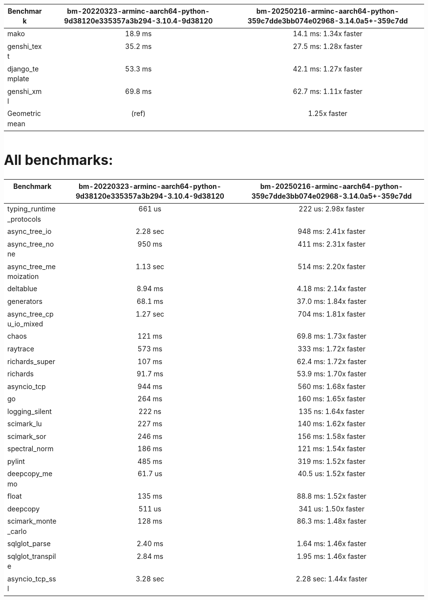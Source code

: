 | Benchmark       | bm-20220323-arminc-aarch64-python-9d38120e335357a3b294-3.10.4-9d38120 | bm-20250216-arminc-aarch64-python-359c7dde3bb074e02968-3.14.0a5+-359c7dd |
|-----------------|:---------------------------------------------------------------------:|:------------------------------------------------------------------------:|
| mako            | 18.9 ms                                                               | 14.1 ms: 1.34x faster                                                    |
| genshi_text     | 35.2 ms                                                               | 27.5 ms: 1.28x faster                                                    |
| django_template | 53.3 ms                                                               | 42.1 ms: 1.27x faster                                                    |
| genshi_xml      | 69.8 ms                                                               | 62.7 ms: 1.11x faster                                                    |
| Geometric mean  | (ref)                                                                 | 1.25x faster                                                             |

All benchmarks:
===============

| Benchmark                | bm-20220323-arminc-aarch64-python-9d38120e335357a3b294-3.10.4-9d38120 | bm-20250216-arminc-aarch64-python-359c7dde3bb074e02968-3.14.0a5+-359c7dd |
|--------------------------|:---------------------------------------------------------------------:|:------------------------------------------------------------------------:|
| typing_runtime_protocols | 661 us                                                                | 222 us: 2.98x faster                                                     |
| async_tree_io            | 2.28 sec                                                              | 948 ms: 2.41x faster                                                     |
| async_tree_none          | 950 ms                                                                | 411 ms: 2.31x faster                                                     |
| async_tree_memoization   | 1.13 sec                                                              | 514 ms: 2.20x faster                                                     |
| deltablue                | 8.94 ms                                                               | 4.18 ms: 2.14x faster                                                    |
| generators               | 68.1 ms                                                               | 37.0 ms: 1.84x faster                                                    |
| async_tree_cpu_io_mixed  | 1.27 sec                                                              | 704 ms: 1.81x faster                                                     |
| chaos                    | 121 ms                                                                | 69.8 ms: 1.73x faster                                                    |
| raytrace                 | 573 ms                                                                | 333 ms: 1.72x faster                                                     |
| richards_super           | 107 ms                                                                | 62.4 ms: 1.72x faster                                                    |
| richards                 | 91.7 ms                                                               | 53.9 ms: 1.70x faster                                                    |
| asyncio_tcp              | 944 ms                                                                | 560 ms: 1.68x faster                                                     |
| go                       | 264 ms                                                                | 160 ms: 1.65x faster                                                     |
| logging_silent           | 222 ns                                                                | 135 ns: 1.64x faster                                                     |
| scimark_lu               | 227 ms                                                                | 140 ms: 1.62x faster                                                     |
| scimark_sor              | 246 ms                                                                | 156 ms: 1.58x faster                                                     |
| spectral_norm            | 186 ms                                                                | 121 ms: 1.54x faster                                                     |
| pylint                   | 485 ms                                                                | 319 ms: 1.52x faster                                                     |
| deepcopy_memo            | 61.7 us                                                               | 40.5 us: 1.52x faster                                                    |
| float                    | 135 ms                                                                | 88.8 ms: 1.52x faster                                                    |
| deepcopy                 | 511 us                                                                | 341 us: 1.50x faster                                                     |
| scimark_monte_carlo      | 128 ms                                                                | 86.3 ms: 1.48x faster                                                    |
| sqlglot_parse            | 2.40 ms                                                               | 1.64 ms: 1.46x faster                                                    |
| sqlglot_transpile        | 2.84 ms                                                               | 1.95 ms: 1.46x faster                                                    |
| asyncio_tcp_ssl          | 3.28 sec                                                              | 2.28 sec: 1.44x faster                                                   |